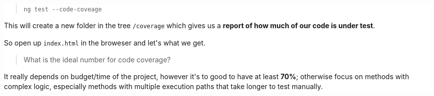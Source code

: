 >`ng test --code-coveage`

This will create a new folder in the tree `/coverage` which gives us a **report of how much of our code is under test**.

So open up `index.html` in the broweser and let's what we get. 

> What is the ideal number for code coverage?

It really depends on budget/time of the project, however it's to good to have at least **70%**; otherwise focus on methods with complex logic, especially methods with multiple execution paths that take longer to test manually. 



 